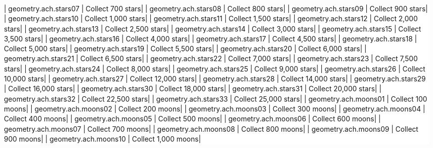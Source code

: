 | geometry.ach.stars07 | Collect 700 stars|
| geometry.ach.stars08 | Collect 800 stars|
| geometry.ach.stars09 | Collect 900 stars|
| geometry.ach.stars10 | Collect 1,000 stars|
| geometry.ach.stars11 | Collect 1,500 stars|
| geometry.ach.stars12 | Collect 2,000 stars|
| geometry.ach.stars13 | Collect 2,500 stars|
| geometry.ach.stars14 | Collect 3,000 stars|
| geometry.ach.stars15 | Collect 3,500 stars|
| geometry.ach.stars16 | Collect 4,000 stars|
| geometry.ach.stars17 | Collect 4,500 stars|
| geometry.ach.stars18 | Collect 5,000 stars|
| geometry.ach.stars19 | Collect 5,500 stars|
| geometry.ach.stars20 | Collect 6,000 stars|
| geometry.ach.stars21 | Collect 6,500 stars|
| geometry.ach.stars22 | Collect 7,000 stars|
| geometry.ach.stars23 | Collect 7,500 stars|
| geometry.ach.stars24 | Collect 8,000 stars|
| geometry.ach.stars25 | Collect 9,000 stars|
| geometry.ach.stars26 | Collect 10,000 stars|
| geometry.ach.stars27 | Collect 12,000 stars|
| geometry.ach.stars28 | Collect 14,000 stars|
| geometry.ach.stars29 | Collect 16,000 stars|
| geometry.ach.stars30 | Collect 18,000 stars|
| geometry.ach.stars31 | Collect 20,000 stars|
| geometry.ach.stars32 | Collect 22,500 stars|
| geometry.ach.stars33 | Collect 25,000 stars|
| geometry.ach.moons01 | Collect 100 moons|
| geometry.ach.moons02 | Collect 200 moons|
| geometry.ach.moons03 | Collect 300 moons|
| geometry.ach.moons04 | Collect 400 moons|
| geometry.ach.moons05 | Collect 500 moons|
| geometry.ach.moons06 | Collect 600 moons|
| geometry.ach.moons07 | Collect 700 moons|
| geometry.ach.moons08 | Collect 800 moons|
| geometry.ach.moons09 | Collect 900 moons|
| geometry.ach.moons10 | Collect 1,000 moons|